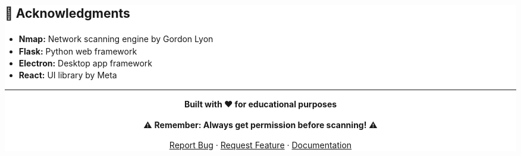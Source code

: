 
## 🌟 Acknowledgments

- **Nmap:** Network scanning engine by Gordon Lyon
- **Flask:** Python web framework
- **Electron:** Desktop app framework
- **React:** UI library by Meta

---

<div align="center">

**Built with ❤️ for educational purposes**

⚠️ **Remember: Always get permission before scanning!** ⚠️

[Report Bug](https://github.com/your-repo/issues) · [Request Feature](https://github.com/your-repo/issues) · [Documentation](docs/)

</div>
